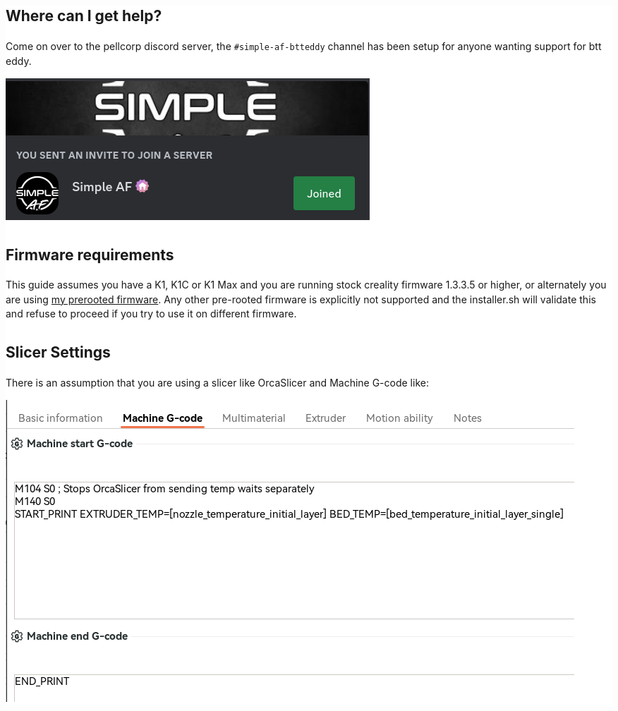 ## Where can I get help?

Come on over to the pellcorp discord server, the `#simple-af-btteddy` channel has been setup for anyone wanting support for btt eddy.

[![invite](assets/images/invite.png '#simple-af-btteddy')](https://discord.gg/2uGDzyJ3WX)

## Firmware requirements

This guide assumes you have a K1, K1C or K1 Max and you are running stock creality firmware 1.3.3.5 or higher, or alternately you are using  [my prerooted firmware](https://github.com/pellcorp/creality/wiki/Prerooted-K1-Firmware).   Any other pre-rooted firmware is explicitly not supported and the installer.sh will validate this and refuse to proceed if you try to use it on different firmware.

## Slicer Settings

There is an assumption that you are using a slicer like OrcaSlicer and Machine G-code like:

![image](assets/images/slicer.png)
